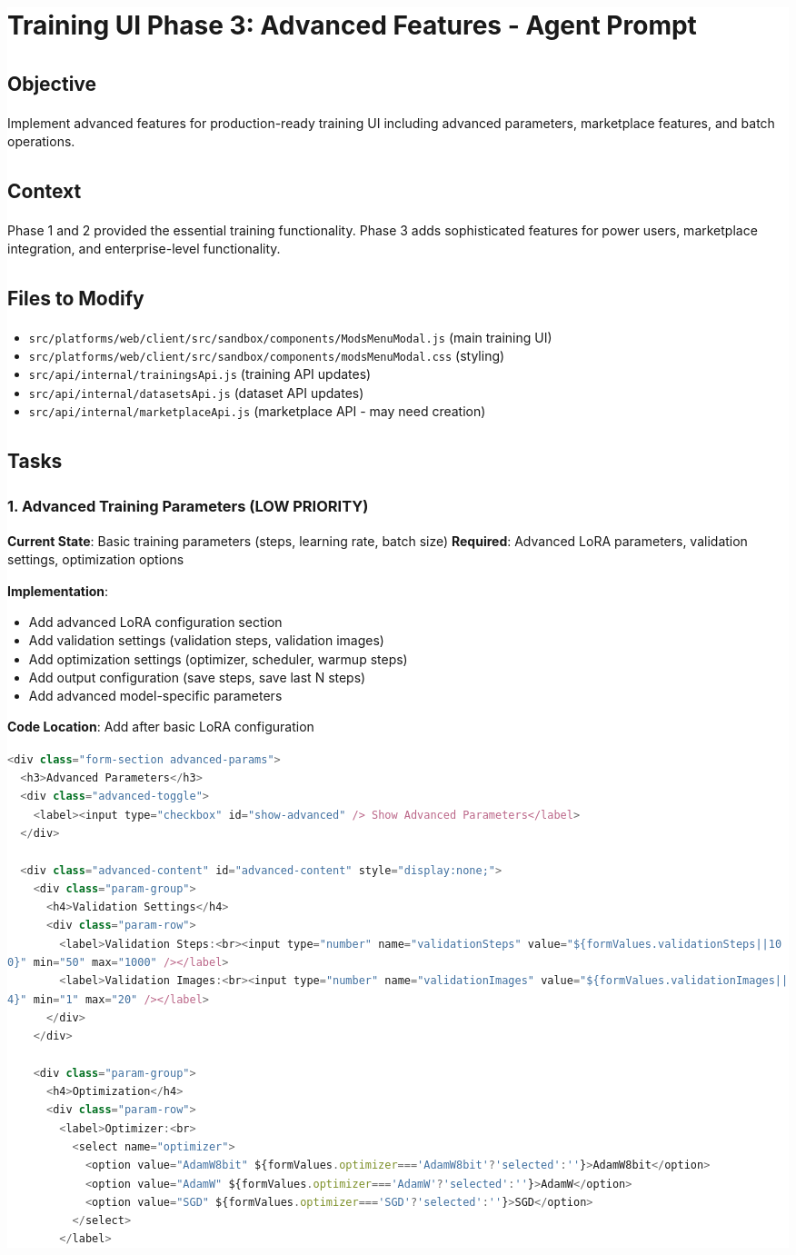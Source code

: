 # Training UI Phase 3: Advanced Features - Agent Prompt

## Objective
Implement advanced features for production-ready training UI including advanced parameters, marketplace features, and batch operations.

## Context
Phase 1 and 2 provided the essential training functionality. Phase 3 adds sophisticated features for power users, marketplace integration, and enterprise-level functionality.

## Files to Modify
- `src/platforms/web/client/src/sandbox/components/ModsMenuModal.js` (main training UI)
- `src/platforms/web/client/src/sandbox/components/modsMenuModal.css` (styling)
- `src/api/internal/trainingsApi.js` (training API updates)
- `src/api/internal/datasetsApi.js` (dataset API updates)
- `src/api/internal/marketplaceApi.js` (marketplace API - may need creation)

## Tasks

### 1. Advanced Training Parameters (LOW PRIORITY)
**Current State**: Basic training parameters (steps, learning rate, batch size)
**Required**: Advanced LoRA parameters, validation settings, optimization options

**Implementation**:
- Add advanced LoRA configuration section
- Add validation settings (validation steps, validation images)
- Add optimization settings (optimizer, scheduler, warmup steps)
- Add output configuration (save steps, save last N steps)
- Add advanced model-specific parameters

**Code Location**: Add after basic LoRA configuration
```javascript
<div class="form-section advanced-params">
  <h3>Advanced Parameters</h3>
  <div class="advanced-toggle">
    <label><input type="checkbox" id="show-advanced" /> Show Advanced Parameters</label>
  </div>
  
  <div class="advanced-content" id="advanced-content" style="display:none;">
    <div class="param-group">
      <h4>Validation Settings</h4>
      <div class="param-row">
        <label>Validation Steps:<br><input type="number" name="validationSteps" value="${formValues.validationSteps||100}" min="50" max="1000" /></label>
        <label>Validation Images:<br><input type="number" name="validationImages" value="${formValues.validationImages||4}" min="1" max="20" /></label>
      </div>
    </div>
    
    <div class="param-group">
      <h4>Optimization</h4>
      <div class="param-row">
        <label>Optimizer:<br>
          <select name="optimizer">
            <option value="AdamW8bit" ${formValues.optimizer==='AdamW8bit'?'selected':''}>AdamW8bit</option>
            <option value="AdamW" ${formValues.optimizer==='AdamW'?'selected':''}>AdamW</option>
            <option value="SGD" ${formValues.optimizer==='SGD'?'selected':''}>SGD</option>
          </select>
        </label>
```